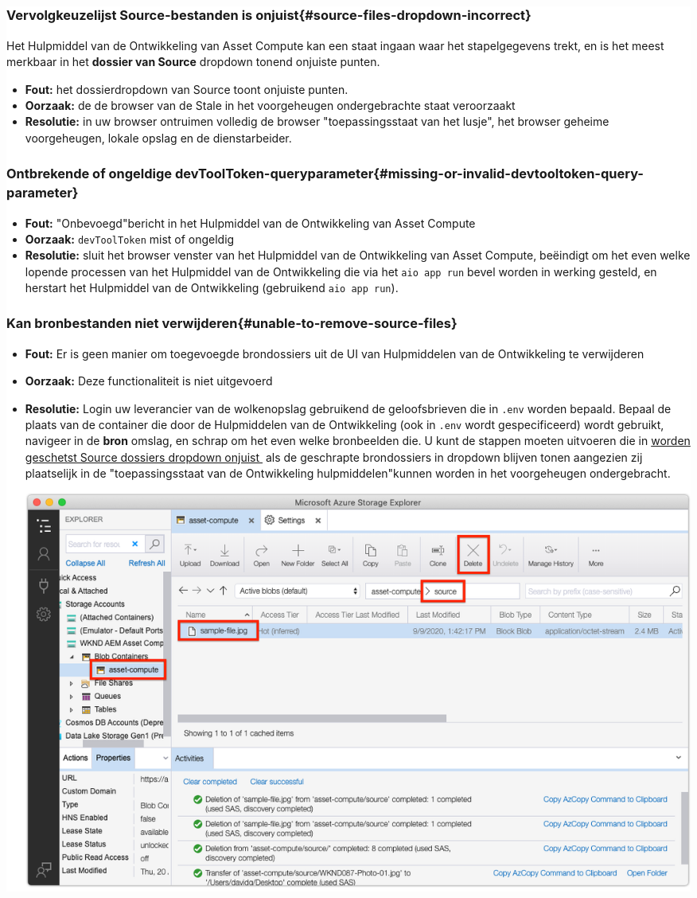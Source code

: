 ### Vervolgkeuzelijst Source-bestanden is onjuist{#source-files-dropdown-incorrect}

Het Hulpmiddel van de Ontwikkeling van Asset Compute kan een staat ingaan waar het stapelgegevens trekt, en is het meest merkbaar in het __dossier van Source__ dropdown tonend onjuiste punten.

+ __Fout:__ het dossierdropdown van Source toont onjuiste punten.
+ __Oorzaak:__ de de browser van de Stale in het voorgeheugen ondergebrachte staat veroorzaakt
+ __Resolutie:__ in uw browser ontruimen volledig de browser &quot;toepassingsstaat van het lusje&quot;, het browser geheime voorgeheugen, lokale opslag en de dienstarbeider.

### Ontbrekende of ongeldige devToolToken-queryparameter{#missing-or-invalid-devtooltoken-query-parameter}

+ __Fout:__ &quot;Onbevoegd&quot;bericht in het Hulpmiddel van de Ontwikkeling van Asset Compute
+ __Oorzaak:__ `devToolToken` mist of ongeldig
+ __Resolutie:__ sluit het browser venster van het Hulpmiddel van de Ontwikkeling van Asset Compute, beëindigt om het even welke lopende processen van het Hulpmiddel van de Ontwikkeling die via het `aio app run` bevel worden in werking gesteld, en herstart het Hulpmiddel van de Ontwikkeling (gebruikend `aio app run`).

### Kan bronbestanden niet verwijderen{#unable-to-remove-source-files}

+ __Fout:__ Er is geen manier om toegevoegde brondossiers uit de UI van Hulpmiddelen van de Ontwikkeling te verwijderen
+ __Oorzaak:__ Deze functionaliteit is niet uitgevoerd
+ __Resolutie:__ Login uw leverancier van de wolkenopslag gebruikend de geloofsbrieven die in `.env` worden bepaald. Bepaal de plaats van de container die door de Hulpmiddelen van de Ontwikkeling (ook in `.env` wordt gespecificeerd) wordt gebruikt, navigeer in de __bron__ omslag, en schrap om het even welke bronbeelden die. U kunt de stappen moeten uitvoeren die in [&#x200B; worden geschetst Source dossiers dropdown onjuist &#x200B;](#source-files-dropdown-incorrect) als de geschrapte brondossiers in dropdown blijven tonen aangezien zij plaatselijk in de &quot;toepassingsstaat van de Ontwikkeling hulpmiddelen&quot;kunnen worden in het voorgeheugen ondergebracht.

  ![&#x200B; Microsoft Azure Blob Storage &#x200B;](./assets/troubleshooting/dev-tool__remove-source-files.png)
